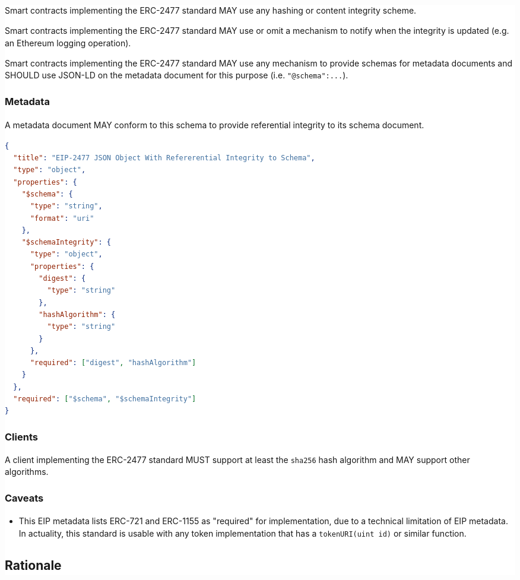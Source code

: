 Smart contracts implementing the ERC-2477 standard MAY use any hashing or content integrity scheme.

Smart contracts implementing the ERC-2477 standard MAY use or omit a mechanism to notify when the integrity is updated (e.g. an Ethereum logging operation).

Smart contracts implementing the ERC-2477 standard MAY use any mechanism to provide schemas for metadata documents and SHOULD use JSON-LD on the metadata document for this purpose (i.e.  `"@schema":...`).

### Metadata

A metadata document MAY conform to this schema to provide referential integrity to its schema document.

```json
{
  "title": "EIP-2477 JSON Object With Refererential Integrity to Schema",
  "type": "object",
  "properties": {
    "$schema": {
      "type": "string",
      "format": "uri"
    },
    "$schemaIntegrity": {
      "type": "object",
      "properties": {
        "digest": {
          "type": "string"
        },
        "hashAlgorithm": {
          "type": "string"
        }
      },
      "required": ["digest", "hashAlgorithm"]
    }
  },
  "required": ["$schema", "$schemaIntegrity"]
}
```

### Clients

A client implementing the ERC-2477 standard MUST support at least the `sha256` hash algorithm and MAY support other algorithms.

### Caveats

* This EIP metadata lists ERC-721 and ERC-1155 as "required" for implementation, due to a technical limitation of EIP metadata. In actuality, this standard is usable with any token implementation that has a `tokenURI(uint id)` or similar function.

## Rationale
